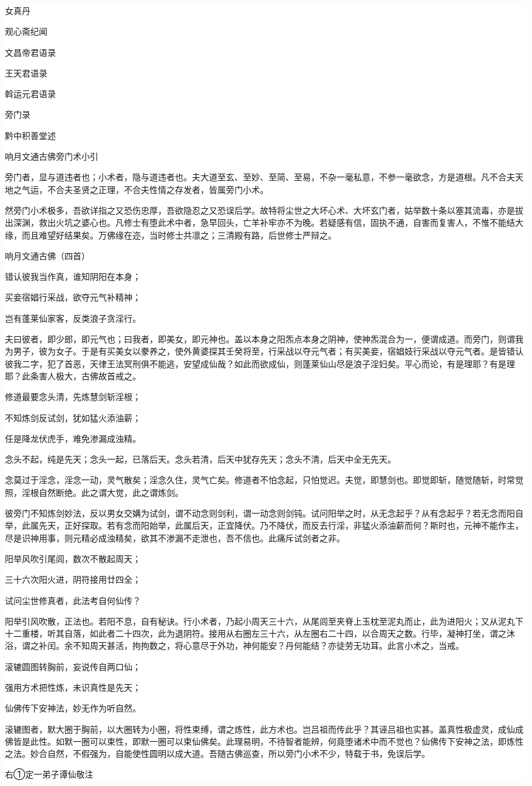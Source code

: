 女真丹  

观心斋纪闻  

文昌帝君语录  

王天君语录  

斡运元君语录  

旁门录  

黔中积善堂述  

响月文通古佛旁门术小引  

旁门者，显与道违者也；小术者，隐与道违者也。夫大道至玄、至妙、至简、至易，不杂一毫私意，不参一毫欲念，方是道根。凡不合夫天地之气运，不合夫圣贤之正理，不合夫性情之存发者，皆属旁门小术。  

然旁门小术极多，吾欲详指之又恐伤忠厚，吾欲隐忍之又恐误后学。故特将尘世之大坏心术、大坏玄门者，姑举数十条以塞其流毒，亦是拔出深渊，救出火坑之婆心也。凡修士有堕此术中者，急早回头，亡羊补牢亦不为晚。若疑感有信，固执不通，自害而复害人，不惟不能结大缘，而且难望好结果矣。万佛缘在迩，当时修士共凛之；三清殿有路，后世修士严辩之。  

响月文通古佛（四首）  

错认彼我当作真，谁知阴阳在本身；  

买妾宿娼行采战，欲夺元气补精神；  

岂有蓬莱仙家客，反类浪子贪淫行。  

夫曰彼者，即少郎，即元气也；曰我者，即美女，即元神也。盖以本身之阳炁点本身之阴神，使神炁混合为一，便谓成道。而旁门，则谓我为男子，彼为女子。于是有买美女以豢养之，使外黄婆探其壬癸将至，行采战以夺元气者；有买美妾，宿娼妓行采战以夺元气者。是皆错认彼我二字，犯了首恶，天律王法冥刑俱不能逃，安望成仙哉？如此而欲成仙，则蓬莱仙山尽是浪子淫妇矣。平心而论，有是理耶？有是理耶？此条害人极大，古佛故首戒之。  

修道最要念头清，先炼慧剑斩淫根；  

不知炼剑反试剑，犹如猛火添油薪；  

任是降龙伏虎手，难免渗漏成浊精。  

念头不起，纯是先天；念头一起，已落后天。念头若清，后天中犹存先天；念头不清，后天中全无先天。  

念莫过于淫念，淫念一动，灵气散矣；淫念久住，灵气亡矣。修道者不怕念起，只怕觉迟。夫觉，即慧剑也。即觉即斩，随觉随斩，时常觉照，淫根自然断绝。此之谓大觉，此之谓炼剑。  

彼旁门不知炼剑妙法，反以男女交媾为试剑，谓不动念则剑利，谓一动念则剑钝。试问阳举之时，从无念起乎？从有念起乎？若无念而阳自举，此属先天，正好探取。若有念而阳始举，此属后天，正宜降伏。乃不降伏，而反去行淫，非猛火添油薪而何？斯时也，元神不能作主，尽是识神用事，则元精必成浊精矣，欲其不渗漏不走泄也，吾不信也。此痛斥试剑者之非。  

阳举风吹引尾闾，数次不散起周天；  

三十六次阳火进，阴符接用廿四全；  

试问尘世修真者，此法考自何仙传？  

阳举引风吹散，正法也。若阳不息，自有秘诀。行小术者，乃起小周天三十六，从尾闾至夹脊上玉枕至泥丸而止，此为进阳火；又从泥丸下十二重楼，听其自落，如此者二十四次，此为退阴符。接用从右圈左三十六，从左圈右二十四，以合周天之数。行毕，凝神打坐，谓之沐浴，谓之补闰。余不知周天甚活，拘拘数之，将心意尽于外功，神何能安？丹何能结？亦徒劳无功耳。此言小术之，当戒。  

滚辘圆图转胸前，妄说传自两口仙；  

强用方术把性炼，未识真性是先天；  

仙佛传下安神法，妙无作为听自然。  

滚辘图者，默大圈于胸前，以大圈转为小圈，将性束缚，谓之炼性，此方术也。岂吕祖而传此乎？其诬吕祖也实甚。盖真性极虚灵，成仙成佛皆是此性。如默一圈可以束性，即默一圈可以束仙佛矣。此理易明，不待智者能辨，何竟堕诸术中而不觉也？仙佛传下安神之法，即炼性之法。妙合自然，不假强为，自能使性圆明以成大道。吾随古佛巡查，所以旁门小术不少，特载于书，免误后学。  

右①定一弟子谭仙敬注  
